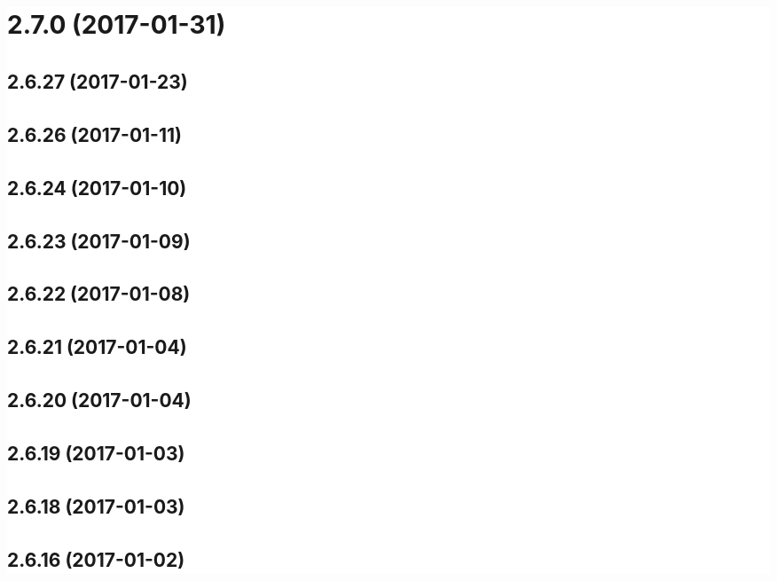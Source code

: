 

<a name="2.7.0"></a>
# 2.7.0 (2017-01-31)



<a name="2.6.27"></a>
## 2.6.27 (2017-01-23)



<a name="2.6.26"></a>
## 2.6.26 (2017-01-11)



<a name="2.6.24"></a>
## 2.6.24 (2017-01-10)



<a name="2.6.23"></a>
## 2.6.23 (2017-01-09)



<a name="2.6.22"></a>
## 2.6.22 (2017-01-08)



<a name="2.6.21"></a>
## 2.6.21 (2017-01-04)



<a name="2.6.20"></a>
## 2.6.20 (2017-01-04)



<a name="2.6.19"></a>
## 2.6.19 (2017-01-03)



<a name="2.6.18"></a>
## 2.6.18 (2017-01-03)



<a name="2.6.16"></a>
## 2.6.16 (2017-01-02)
